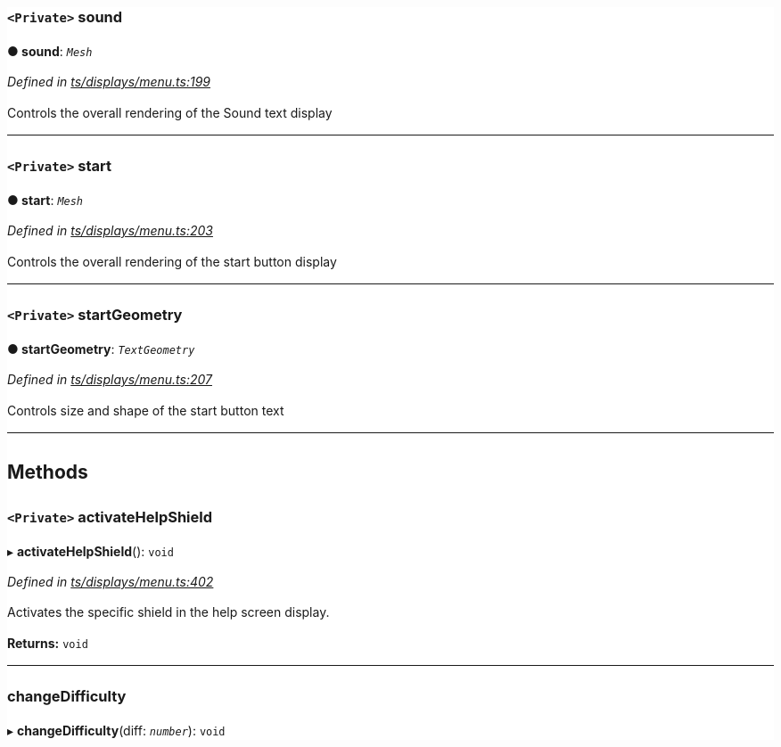### `<Private>` sound

**● sound**: *`Mesh`*

*Defined in [ts/displays/menu.ts:199](https://github.com/WilliamRADFunk/planet-funk/blob/4d2f34e/src/ts/displays/menu.ts#L199)*

Controls the overall rendering of the Sound text display

___
<a id="start"></a>

### `<Private>` start

**● start**: *`Mesh`*

*Defined in [ts/displays/menu.ts:203](https://github.com/WilliamRADFunk/planet-funk/blob/4d2f34e/src/ts/displays/menu.ts#L203)*

Controls the overall rendering of the start button display

___
<a id="startgeometry"></a>

### `<Private>` startGeometry

**● startGeometry**: *`TextGeometry`*

*Defined in [ts/displays/menu.ts:207](https://github.com/WilliamRADFunk/planet-funk/blob/4d2f34e/src/ts/displays/menu.ts#L207)*

Controls size and shape of the start button text

___

## Methods

<a id="activatehelpshield"></a>

### `<Private>` activateHelpShield

▸ **activateHelpShield**(): `void`

*Defined in [ts/displays/menu.ts:402](https://github.com/WilliamRADFunk/planet-funk/blob/4d2f34e/src/ts/displays/menu.ts#L402)*

Activates the specific shield in the help screen display.

**Returns:** `void`

___
<a id="changedifficulty"></a>

###  changeDifficulty

▸ **changeDifficulty**(diff: *`number`*): `void`
